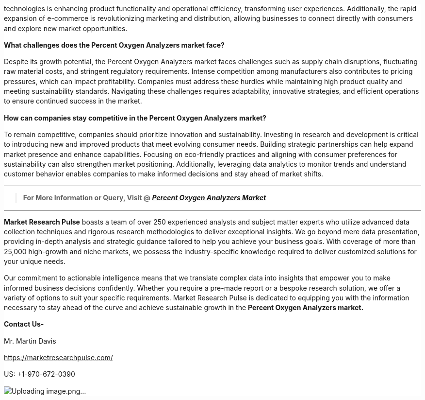 technologies is enhancing product functionality and operational efficiency, transforming user experiences. Additionally, the rapid expansion of e-commerce is revolutionizing marketing and distribution, allowing businesses to connect directly with consumers and explore new market opportunities.</p><p><strong>What challenges does the Percent Oxygen Analyzers market face?</strong></p><p>Despite its growth potential, the Percent Oxygen Analyzers market faces challenges such as supply chain disruptions, fluctuating raw material costs, and stringent regulatory requirements. Intense competition among manufacturers also contributes to pricing pressures, which can impact profitability. Companies must address these hurdles while maintaining high product quality and meeting sustainability standards. Navigating these challenges requires adaptability, innovative strategies, and efficient operations to ensure continued success in the market.</p><p><strong>How can companies stay competitive in the Percent Oxygen Analyzers market?</strong></p><p>To remain competitive, companies should prioritize innovation and sustainability. Investing in research and development is critical to introducing new and improved products that meet evolving consumer needs. Building strategic partnerships can help expand market presence and enhance capabilities. Focusing on eco-friendly practices and aligning with consumer preferences for sustainability can also strengthen market positioning. Additionally, leveraging data analytics to monitor trends and understand customer behavior enables companies to make informed decisions and stay ahead of market shifts.</p><hr /><blockquote><p><strong>For More Information or Query, Visit @&nbsp;<em><a href="https://marketresearchpulse.com/report/19399/percent-oxygen-analyzers-market?utm_source=Linkedin&utm_medium=021">Percent Oxygen Analyzers Market</a></em></strong></p></blockquote><hr /><p><strong>Market Research Pulse</strong> boasts a team of over 250 experienced analysts and subject matter experts who utilize advanced data collection techniques and rigorous research methodologies to deliver exceptional insights. We go beyond mere data presentation, providing in-depth analysis and strategic guidance tailored to help you achieve your business goals. With coverage of more than 25,000 high-growth and niche markets, we possess the industry-specific knowledge required to deliver customized solutions for your unique needs.</p><p>Our commitment to actionable intelligence means that we translate complex data into insights that empower you to make informed business decisions confidently. Whether you require a pre-made report or a bespoke research solution, we offer a variety of options to suit your specific requirements. Market Research Pulse is dedicated to equipping you with the information necessary to stay ahead of the curve and achieve sustainable growth in the <strong>Percent Oxygen Analyzers market.</strong></p><p><strong>Contact Us-</strong></p><p>Mr. Martin Davis</p><p>https://marketresearchpulse.com/</p><p>US: +1-970-672-0390</p>
![Uploading image.png…]()

